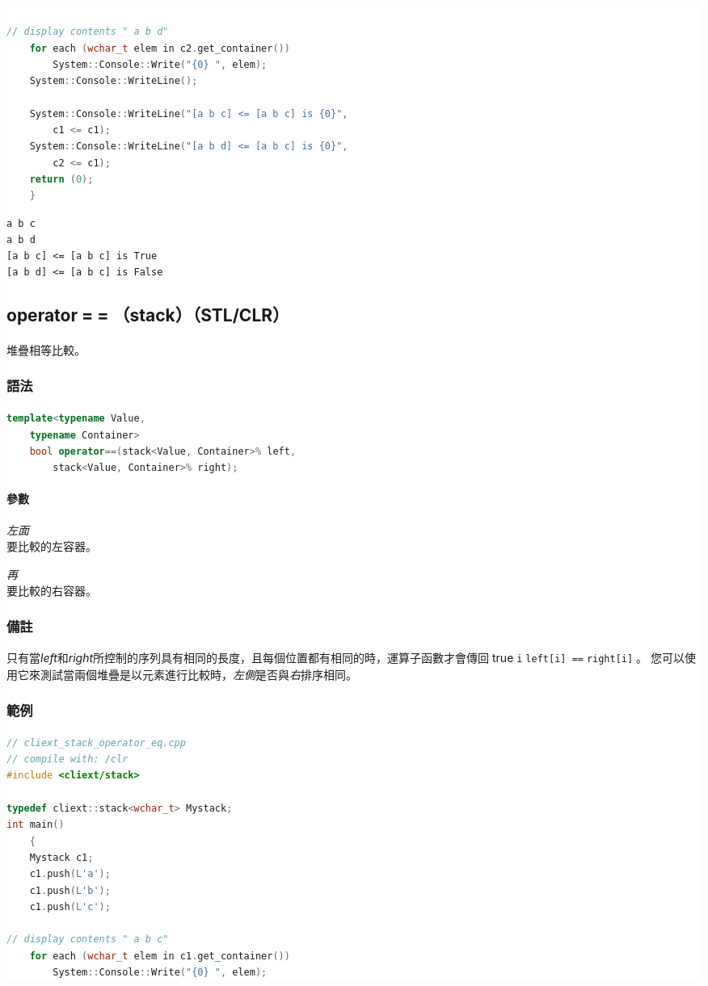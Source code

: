 ```cpp

// display contents " a b d"
    for each (wchar_t elem in c2.get_container())
        System::Console::Write("{0} ", elem);
    System::Console::WriteLine();

    System::Console::WriteLine("[a b c] <= [a b c] is {0}",
        c1 <= c1);
    System::Console::WriteLine("[a b d] <= [a b c] is {0}",
        c2 <= c1);
    return (0);
    }
```

```Output
a b c
a b d
[a b c] <= [a b c] is True
[a b d] <= [a b c] is False
```

## <a name="operator-stack-stlclr"></a><a name="op_eq"></a>operator = = （stack）（STL/CLR）

堆疊相等比較。

### <a name="syntax"></a>語法

```cpp
template<typename Value,
    typename Container>
    bool operator==(stack<Value, Container>% left,
        stack<Value, Container>% right);
```

#### <a name="parameters"></a>參數

*左面*<br/>
要比較的左容器。

*再*<br/>
要比較的右容器。

### <a name="remarks"></a>備註

只有當*left*和*right*所控制的序列具有相同的長度，且每個位置都有相同的時，運算子函數才會傳回 true `i` `left[i] ==` `right[i]` 。 您可以使用它來測試當兩個堆疊是以元素進行比較時，*左側*是否與*右*排序相同。

### <a name="example"></a>範例

```cpp
// cliext_stack_operator_eq.cpp
// compile with: /clr
#include <cliext/stack>

typedef cliext::stack<wchar_t> Mystack;
int main()
    {
    Mystack c1;
    c1.push(L'a');
    c1.push(L'b');
    c1.push(L'c');

// display contents " a b c"
    for each (wchar_t elem in c1.get_container())
        System::Console::Write("{0} ", elem);
```